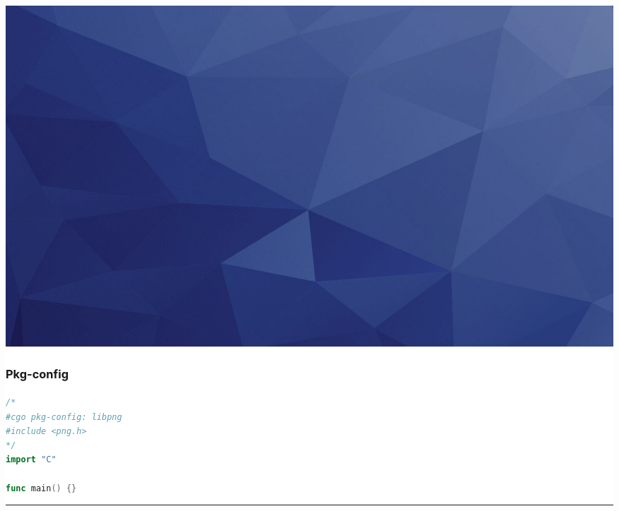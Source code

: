 ![bg](assets/images/background.jpg)

### Pkg-config

```go
/*
#cgo pkg-config: libpng
#include <png.h>
*/
import "C"

func main() {}
```

---